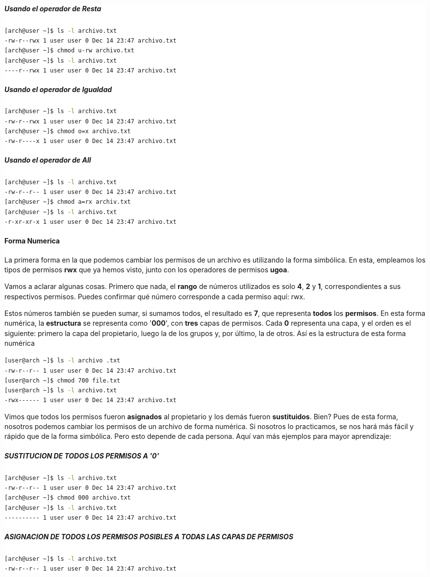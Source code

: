 ##### Usando el operador de Resta
```bash
[arch@user ~]$ ls -l archivo.txt
-rw-r--rwx 1 user user 0 Dec 14 23:47 archivo.txt
[arch@user ~]$ chmod u-rw archivo.txt
[arch@user ~]$ ls -l archivo.txt
----r--rwx 1 user user 0 Dec 14 23:47 archivo.txt
```

##### Usando el operador de Igualdad
```bash
[arch@user ~]$ ls -l archivo.txt
-rw-r--rwx 1 user user 0 Dec 14 23:47 archivo.txt
[arch@user ~]$ chmod o=x archivo.txt
-rw-r----x 1 user user 0 Dec 14 23:47 archivo.txt
```

##### Usando el operador de All
```bash
[arch@user ~]$ ls -l archivo.txt
-rw-r--r-- 1 user user 0 Dec 14 23:47 archivo.txt
[arch@user ~]$ chmod a=rx archiv.txt
[arch@user ~]$ ls -l archivo.txt
-r-xr-xr-x 1 user user 0 Dec 14 23:47 archivo.txt
```

#### Forma Numerica
La primera forma en la que podemos cambiar los permisos de un archivo es utilizando la forma simbólica. En esta, empleamos los tipos de permisos **rwx** que ya hemos visto, junto con los operadores de permisos **ugoa**.

Vamos a aclarar algunas cosas. Primero que nada, el **rango** de números utilizados es solo **4**, **2** y **1**, correspondientes a sus respectivos permisos. Puedes confirmar qué número corresponde a cada permiso aquí: <a href="#diagrama-permisos" style="text-decoration: none;">rwx</a>.

Estos números también se pueden sumar, si sumamos todos, el resultado es **7**, que representa **todos** los **permisos**. En esta forma numérica, la **estructura** se representa como '**000**', con **tres** capas de permisos. Cada **0** representa una capa, y el orden es el siguiente: primero la capa del propietario, luego la de los grupos y, por último, la de otros. Así es la estructura de esta forma numérica
	
```bash
[user@arch ~]$ ls -l archivo .txt
-rw-r--r-- 1 user user 0 Dec 14 23:47 archivo.txt
[user@arch ~]$ chmod 700 file.txt
[user@arch ~]$ ls -l archivo.txt
-rwx------ 1 user user 0 Dec 14 23:47 archivo.txt
```

Vimos que todos los permisos fueron **asignados** al propietario y los demás fueron **sustituidos**. Bien? Pues de esta forma, nosotros podemos cambiar los permisos de un archivo de forma numérica. Si nosotros lo practicamos, se nos hará más fácil y rápido que de la forma simbólica. Pero esto depende de cada persona. Aquí van más ejemplos para mayor aprendizaje:

##### SUSTITUCION DE TODOS LOS PERMISOS A '0'
```bash
[arch@user ~]$ ls -l archivo.txt
-rw-r--r-- 1 user user 0 Dec 14 23:47 archivo.txt
[arch@user ~]$ chmod 000 archivo.txt
[arch@user ~]$ ls -l archivo.txt
---------- 1 user user 0 Dec 14 23:47 archivo.txt
```
##### ASIGNACION DE TODOS LOS PERMISOS POSIBLES A TODAS LAS CAPAS DE PERMISOS
```bash
[arch@user ~]$ ls -l archivo.txt
-rw-r--r-- 1 user user 0 Dec 14 23:47 archivo.txt
```